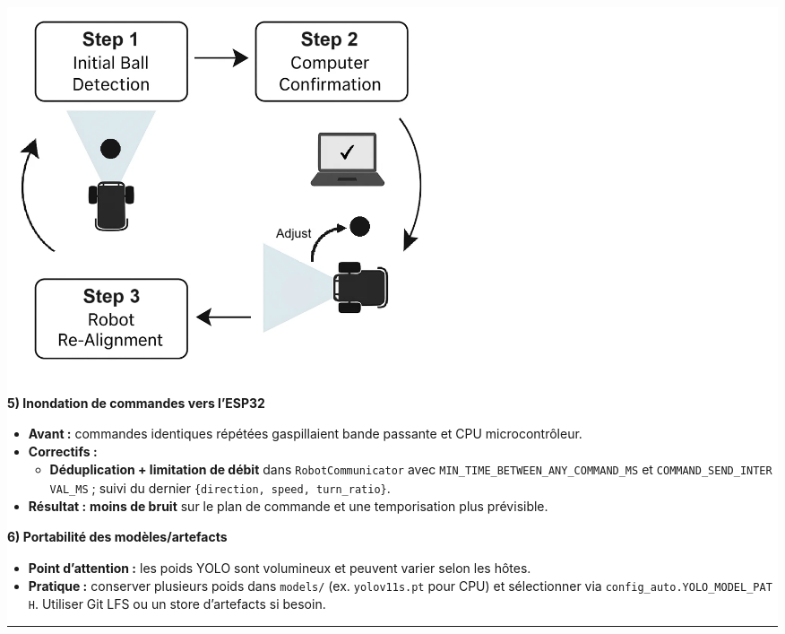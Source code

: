  <img src="../src/realignment-process.png" alt="Processus de réalignement" width="500px" />
</p>

**5) Inondation de commandes vers l’ESP32**  
- **Avant :** commandes identiques répétées gaspillaient bande passante et CPU microcontrôleur.  
- **Correctifs :**  
  - **Déduplication + limitation de débit** dans `RobotCommunicator` avec `MIN_TIME_BETWEEN_ANY_COMMAND_MS` et `COMMAND_SEND_INTERVAL_MS` ; suivi du dernier `{direction, speed, turn_ratio}`.  
- **Résultat :** **moins de bruit** sur le plan de commande et une temporisation plus prévisible.

**6) Portabilité des modèles/artefacts**  
- **Point d’attention :** les poids YOLO sont volumineux et peuvent varier selon les hôtes.  
- **Pratique :** conserver plusieurs poids dans `models/` (ex. `yolov11s.pt` pour CPU) et sélectionner via `config_auto.YOLO_MODEL_PATH`. Utiliser Git LFS ou un store d’artefacts si besoin.

---
